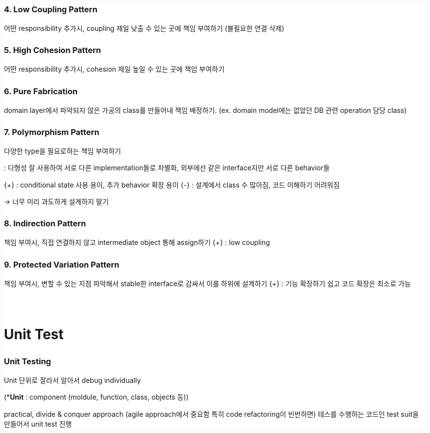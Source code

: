 ### 4. Low Coupling Pattern

어떤 responsibility 추가시, coupling 제일 낮출 수 있는 곳에 책임 부여하기 (불필요한 연결 삭제)

### 5. High Cohesion Pattern

어떤 responsibility 추가시, cohesion 제일 높일 수 있는 곳에 책임 부여하기

### 6. Pure Fabrication

domain layer에서 파악되지 않은 가공의 class를 만들어내 책임 배정하기.
(ex. domain model에는 없었던 DB 관련 operation 담당 class)

### 7. Polymorphism Pattern

다양한 type을 필요로하는 책임 부여하기

: 다형성 잘 사용하여 서로 다른 implementation들로 차별화, 외부에선 같은 interface지만 서로 다른 behavior들

{+} : conditional state 사용 용이, 추가 behavior 확장 용이
{-} : 설계에서 class 수 많아짐, 코드 이해하기 어려워짐

→ 너무 미리 과도하게 설계하지 말기

### 8. Indirection Pattern

책임 부여시, 직접 연결하지 않고 intermediate object 통해 assign하기
{+} : low coupling

### 9. Protected Variation Pattern

책임 부여시, 변할 수 있는 지점 파악해서 stable한 interface로 감싸서 이를 하위에 설계하기
{+} : 기능 확장하기 쉽고 코드 확장은 최소로 가능

<br>

# Unit Test

### Unit Testing

Unit 단위로 잘라서 알아서 debug individually

(***Unit** : component (moldule, function, class, objects 등))

practical, divide & conquer approach (agile approach에서 중요함 특히 code refactoring이 빈번하면)
테스를 수행하는 코드인 test suit을 만들어서 unit test 진행
